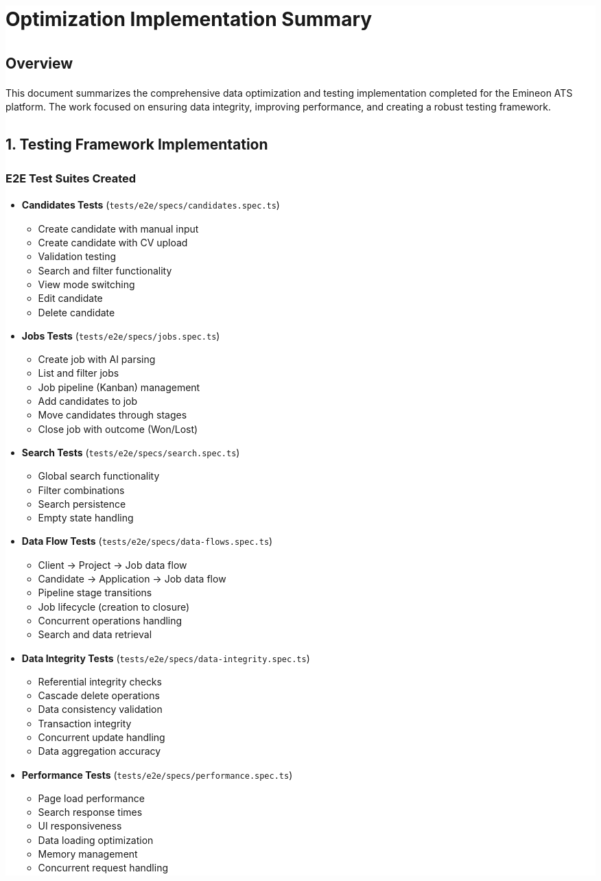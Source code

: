 # Optimization Implementation Summary

## Overview
This document summarizes the comprehensive data optimization and testing implementation completed for the Emineon ATS platform. The work focused on ensuring data integrity, improving performance, and creating a robust testing framework.

## 1. Testing Framework Implementation

### E2E Test Suites Created
- **Candidates Tests** (`tests/e2e/specs/candidates.spec.ts`)
  - Create candidate with manual input
  - Create candidate with CV upload
  - Validation testing
  - Search and filter functionality
  - View mode switching
  - Edit candidate
  - Delete candidate

- **Jobs Tests** (`tests/e2e/specs/jobs.spec.ts`)
  - Create job with AI parsing
  - List and filter jobs
  - Job pipeline (Kanban) management
  - Add candidates to job
  - Move candidates through stages
  - Close job with outcome (Won/Lost)

- **Search Tests** (`tests/e2e/specs/search.spec.ts`)
  - Global search functionality
  - Filter combinations
  - Search persistence
  - Empty state handling

- **Data Flow Tests** (`tests/e2e/specs/data-flows.spec.ts`)
  - Client → Project → Job data flow
  - Candidate → Application → Job data flow
  - Pipeline stage transitions
  - Job lifecycle (creation to closure)
  - Concurrent operations handling
  - Search and data retrieval

- **Data Integrity Tests** (`tests/e2e/specs/data-integrity.spec.ts`)
  - Referential integrity checks
  - Cascade delete operations
  - Data consistency validation
  - Transaction integrity
  - Concurrent update handling
  - Data aggregation accuracy

- **Performance Tests** (`tests/e2e/specs/performance.spec.ts`)
  - Page load performance
  - Search response times
  - UI responsiveness
  - Data loading optimization
  - Memory management
  - Concurrent request handling

